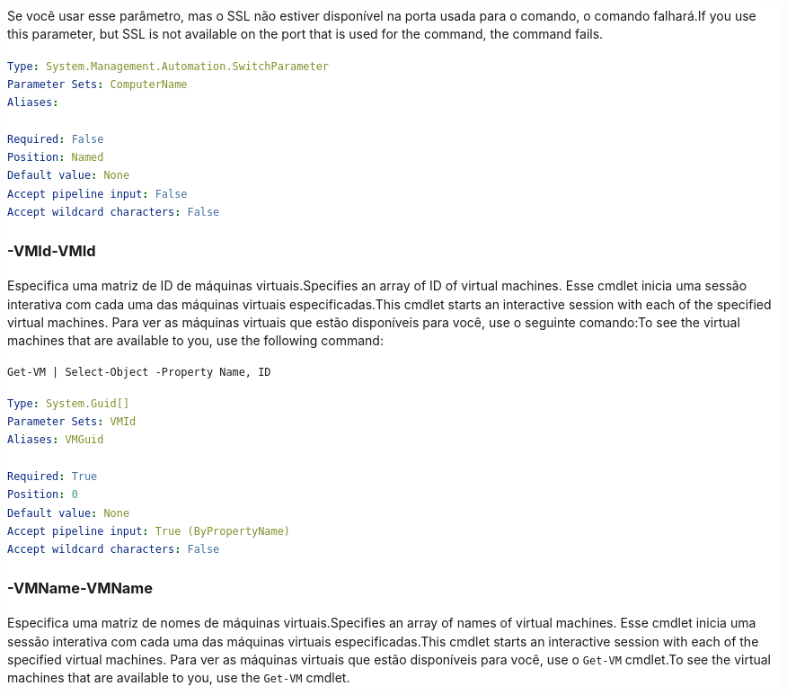 <span data-ttu-id="a07e2-315">Se você usar esse parâmetro, mas o SSL não estiver disponível na porta usada para o comando, o comando falhará.</span><span class="sxs-lookup"><span data-stu-id="a07e2-315">If you use this parameter, but SSL is not available on the port that is used for the command, the command fails.</span></span>

```yaml
Type: System.Management.Automation.SwitchParameter
Parameter Sets: ComputerName
Aliases:

Required: False
Position: Named
Default value: None
Accept pipeline input: False
Accept wildcard characters: False
```

### <span data-ttu-id="a07e2-316">-VMId</span><span class="sxs-lookup"><span data-stu-id="a07e2-316">-VMId</span></span>

<span data-ttu-id="a07e2-317">Especifica uma matriz de ID de máquinas virtuais.</span><span class="sxs-lookup"><span data-stu-id="a07e2-317">Specifies an array of ID of virtual machines.</span></span> <span data-ttu-id="a07e2-318">Esse cmdlet inicia uma sessão interativa com cada uma das máquinas virtuais especificadas.</span><span class="sxs-lookup"><span data-stu-id="a07e2-318">This cmdlet starts an interactive session with each of the specified virtual machines.</span></span> <span data-ttu-id="a07e2-319">Para ver as máquinas virtuais que estão disponíveis para você, use o seguinte comando:</span><span class="sxs-lookup"><span data-stu-id="a07e2-319">To see the virtual machines that are available to you, use the following command:</span></span>

`Get-VM | Select-Object -Property Name, ID`

```yaml
Type: System.Guid[]
Parameter Sets: VMId
Aliases: VMGuid

Required: True
Position: 0
Default value: None
Accept pipeline input: True (ByPropertyName)
Accept wildcard characters: False
```

### <span data-ttu-id="a07e2-320">-VMName</span><span class="sxs-lookup"><span data-stu-id="a07e2-320">-VMName</span></span>

<span data-ttu-id="a07e2-321">Especifica uma matriz de nomes de máquinas virtuais.</span><span class="sxs-lookup"><span data-stu-id="a07e2-321">Specifies an array of names of virtual machines.</span></span> <span data-ttu-id="a07e2-322">Esse cmdlet inicia uma sessão interativa com cada uma das máquinas virtuais especificadas.</span><span class="sxs-lookup"><span data-stu-id="a07e2-322">This cmdlet starts an interactive session with each of the specified virtual machines.</span></span> <span data-ttu-id="a07e2-323">Para ver as máquinas virtuais que estão disponíveis para você, use o `Get-VM` cmdlet.</span><span class="sxs-lookup"><span data-stu-id="a07e2-323">To see the virtual machines that are available to you, use the `Get-VM` cmdlet.</span></span>
